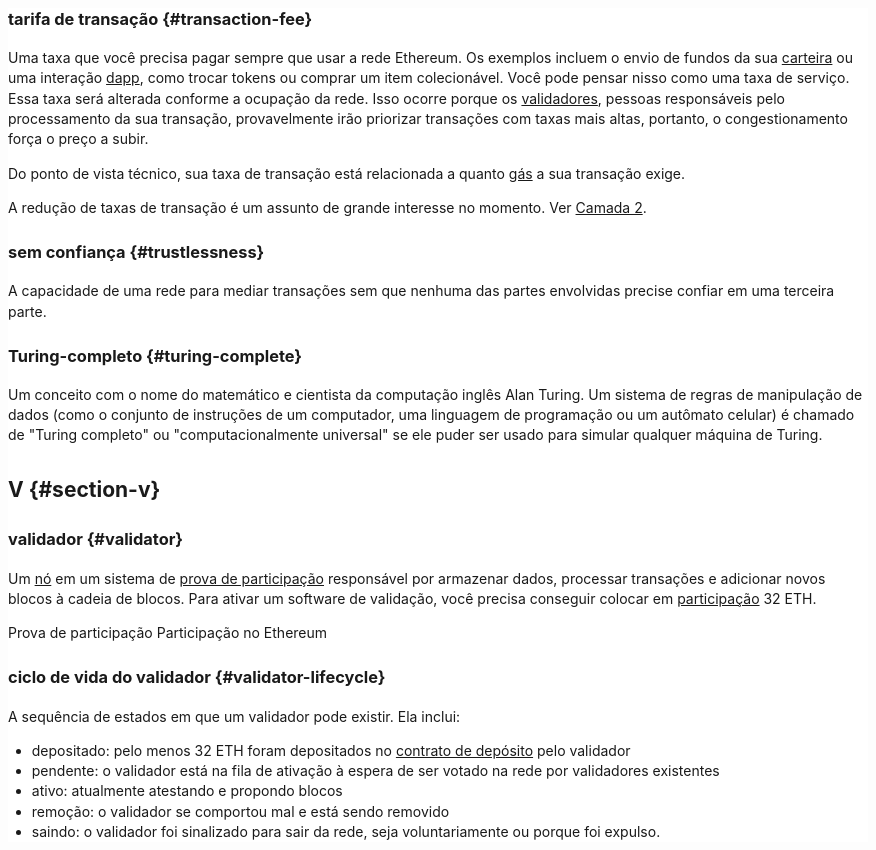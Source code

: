 ### tarifa de transação {#transaction-fee}

Uma taxa que você precisa pagar sempre que usar a rede Ethereum. Os exemplos incluem o envio de fundos da sua [carteira](#wallet) ou uma interação [dapp](#dapp), como trocar tokens ou comprar um item colecionável. Você pode pensar nisso como uma taxa de serviço. Essa taxa será alterada conforme a ocupação da rede. Isso ocorre porque os [validadores](#validator), pessoas responsáveis pelo processamento da sua transação, provavelmente irão priorizar transações com taxas mais altas, portanto, o congestionamento força o preço a subir.

Do ponto de vista técnico, sua taxa de transação está relacionada a quanto [gás](#gas) a sua transação exige.

A redução de taxas de transação é um assunto de grande interesse no momento. Ver [Camada 2](#layer-2).

### sem confiança {#trustlessness}

A capacidade de uma rede para mediar transações sem que nenhuma das partes envolvidas precise confiar em uma terceira parte.

### Turing-completo {#turing-complete}

Um conceito com o nome do matemático e cientista da computação inglês Alan Turing. Um sistema de regras de manipulação de dados (como o conjunto de instruções de um computador, uma linguagem de programação ou um autômato celular) é chamado de "Turing completo" ou "computacionalmente universal" se ele puder ser usado para simular qualquer máquina de Turing.

<Divider />

## V {#section-v}

### validador {#validator}

Um [nó](#node) em um sistema de [prova de participação](#pos) responsável por armazenar dados, processar transações e adicionar novos blocos à cadeia de blocos. Para ativar um software de validação, você precisa conseguir colocar em [participação](#staking) 32 ETH.

<DocLink href="/developers/docs/consensus-mechanisms/pos">
  Prova de participação
</DocLink>
<DocLink href="/staking/">
  Participação no Ethereum
</DocLink>

### ciclo de vida do validador {#validator-lifecycle}

A sequência de estados em que um validador pode existir. Ela inclui:

- depositado: pelo menos 32 ETH foram depositados no [contrato de depósito](#deposit-contract) pelo validador
- pendente: o validador está na fila de ativação à espera de ser votado na rede por validadores existentes
- ativo: atualmente atestando e propondo blocos
- remoção: o validador se comportou mal e está sendo removido
- saindo: o validador foi sinalizado para sair da rede, seja voluntariamente ou porque foi expulso.
